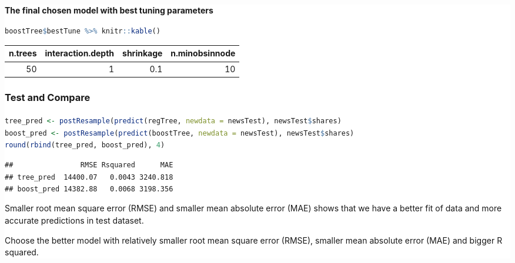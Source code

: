 **The final chosen model with best tuning parameters**

``` r
boostTree$bestTune %>% knitr::kable()
```

| n.trees | interaction.depth | shrinkage | n.minobsinnode |
| ------: | ----------------: | --------: | -------------: |
|      50 |                 1 |       0.1 |             10 |

### Test and Compare

``` r
tree_pred <- postResample(predict(regTree, newdata = newsTest), newsTest$shares)
boost_pred <- postResample(predict(boostTree, newdata = newsTest), newsTest$shares)
round(rbind(tree_pred, boost_pred), 4)
```

    ##                RMSE Rsquared      MAE
    ## tree_pred  14400.07   0.0043 3240.818
    ## boost_pred 14382.88   0.0068 3198.356

Smaller root mean square error (RMSE) and smaller mean absolute error
(MAE) shows that we have a better fit of data and more accurate
predictions in test dataset.

Choose the better model with relatively smaller root mean square error
(RMSE), smaller mean absolute error (MAE) and bigger R squared.
